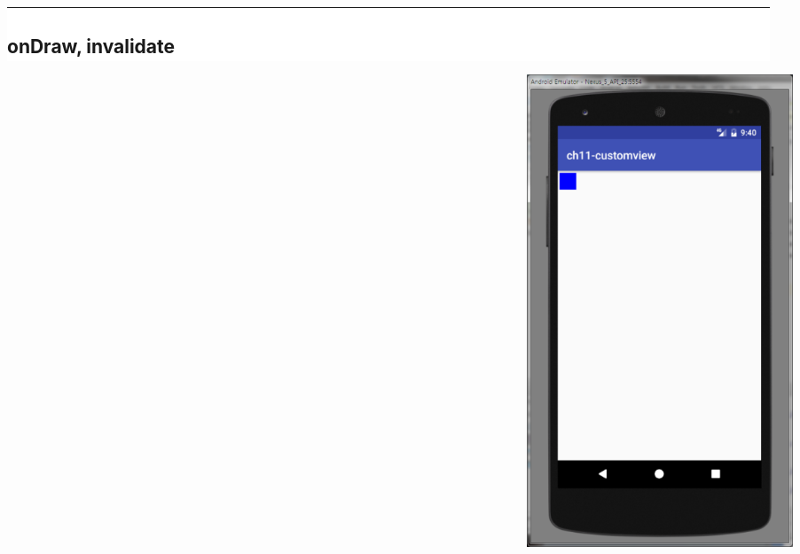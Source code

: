 <img src="images/ondraw.png" style="position:absolute; top:100px; right: 50px; width: 300px;">

---
## onDraw, invalidate